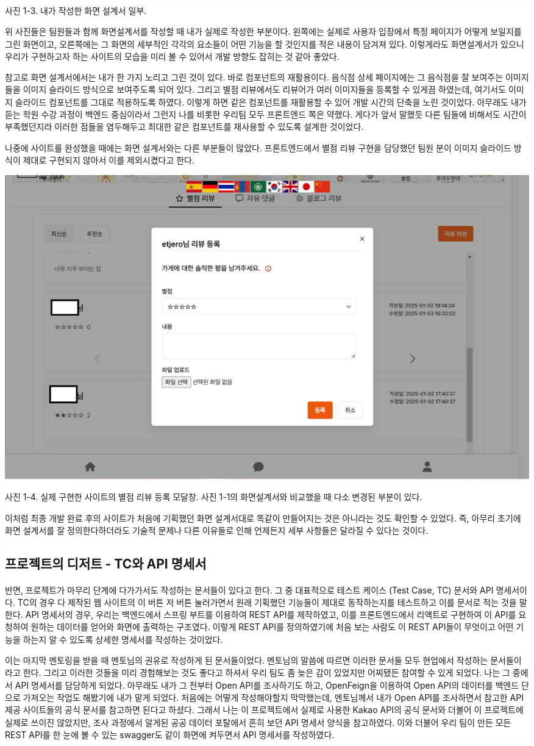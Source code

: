 사진 1-3. 내가 작성한 화면 설계서 일부.

위 사진들은 팀원들과 함께 화면설계서를 작성할 때 내가 실제로 작성한 부분이다. 왼쪽에는 실제로 사용자 입장에서 특정 페이지가 어떻게 보일지를 그린 화면이고, 오른쪽에는 그 화면의 세부적인 각각의 요소들이 어떤 기능을 할 것인지를 적은 내용이 담겨져 있다. 이렇게라도 화면설계서가 있으니 우리가 구현하고자 하는 사이트의 모습을 미리 볼 수 있어서 개발 방향도 잡히는 것 같아 좋았다. 

참고로 화면 설계서에서는 내가 한 가지 노리고 그린 것이 있다. 바로 컴포넌트의 재활용이다. 음식점 상세 페이지에는 그 음식점을 잘 보여주는 이미지들을 이미지 슬라이드 방식으로 보여주도록 되어 있다. 그리고 별점 리뷰에서도 리뷰어가 여러 이미지들을 등록할 수 있게끔 하였는데, 여기서도 이미지 슬라이드 컴포넌트를 그대로 적용하도록 하였다. 이렇게 하면 같은 컴포넌트를 재활용할 수 있어 개발 시간의 단축을 노린 것이었다. 아무래도 내가 듣는 학원 수강 과정이 백엔드 중심이라서 그런지 나를 비롯한 우리팀 모두 프론트엔드 쪽은 약했다. 게다가 앞서 말했듯 다른 팀들에 비해서도 시간이 부족했던지라 이러한 점들을 염두해두고 최대한 같은 컴포넌트를 재사용할 수 있도록 설계한 것이었다. 

나중에 사이트를 완성했을 때에는 화면 설계서와는 다른 부분들이 많았다. 프론트엔드에서 별점 리뷰 구현을 담당했던 팀원 분이 이미지 슬라이드 방식이 제대로 구현되지 않아서 이를 제외시켰다고 한다. 

![사진 1-4. 실제 구현한 사이트의 별점 리뷰 등록 모달창. 사진 1-1의 화면설계서와 비교했을 때 다소 변경된 부분이 있다. ](/images/2025-01-10/team-project-forklog-%ED%8C%80%ED%94%84%EB%A1%9C%EC%A0%9D%ED%8A%B8%20%EC%8B%9C%EC%9E%91%20-%20%EB%90%98%EB%8F%8C%EC%95%84%EB%B3%B4%EB%A9%B0/4.png)

사진 1-4. 실제 구현한 사이트의 별점 리뷰 등록 모달창. 사진 1-1의 화면설계서와 비교했을 때 다소 변경된 부분이 있다. 

이처럼 최종 개발 완료 후의 사이트가 처음에 기획했던 화면 설계서대로 똑같이 만들어지는 것은 아니라는 것도 확인할 수 있었다. 즉, 아무리 초기에 화면 설계서를 잘 정의한다하더라도 기술적 문제나 다른 이유들로 인해 언제든지 세부 사항들은 달라질 수 있다는 것이다. 

## 프로젝트의 디저트 - TC와 API 명세서

반면, 프로젝트가 마무리 단계에 다가가서도 작성하는 문서들이 있다고 한다. 그 중 대표적으로 테스트 케이스 (Test Case, TC) 문서와 API 명세서이다. TC의 경우 다 제작된 웹 사이트의 이 버튼 저 버튼 눌러가면서 원래 기획했던 기능들이 제대로 동작하는지를 테스트하고 이를 문서로 적는 것을 말한다. API 명세서의 경우, 우리는 백엔드에서 스프링 부트를 이용하여 REST API를 제작하였고, 이를 프론트엔드에서 리액트로 구현하여 이 API를 요청하여 원하는 데이터를 얻어와 화면에 출력하는 구조였다. 이렇게 REST API를 정의하였기에 처음 보는 사람도 이 REST API들이 무엇이고 어떤 기능을 하는지 알 수 있도록 상세한 명세서를 작성하는 것이었다. 

이는 마지막 멘토링을 받을 때 멘토님의 권유로 작성하게 된 문서들이었다. 멘토님의 말씀에 따르면 이러한 문서들 모두 현업에서 작성하는 문서들이라고 한다. 그리고 이러한 것들을 미리 경험해보는 것도 좋다고 하셔서 우리 팀도 좀 늦은 감이 있었지만 어찌됐든 참여할 수 있게 되었다. 나는 그 중에서 API 명세서를 담당하게 되었다. 아무래도 내가 그 전부터 Open API를 조사하기도 하고, OpenFeign을 이용하여 Open API의 데이터를 백엔드 단으로 가져오는 작업도 해봤기에 내가 맡게 되었다. 처음에는 어떻게 작성해야할지 막막했는데, 멘토님께서 내가 Open API를 조사하면서 참고한 API 제공 사이트들의 공식 문서를 참고하면 된다고 하셨다. 그래서 나는 이 프로젝트에서 실제로 사용한 Kakao API의 공식 문서와 더불어 이 프로젝트에 실제로 쓰이진 않았지만, 조사 과정에서 알게된 공공 데이터 포탈에서 흔히 보던 API 명세서 양식을 참고하였다. 이와 더불어 우리 팀이 만든 모든 REST API를 한 눈에 볼 수 있는 swagger도 같이 화면에 켜두면서 API 명세서를 작성하였다. 

